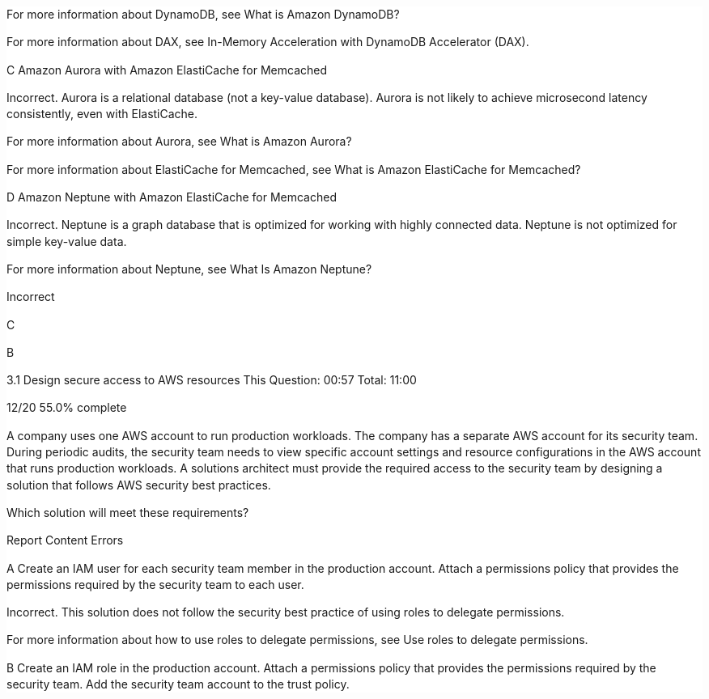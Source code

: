 For more information about DynamoDB, see What is Amazon DynamoDB?

For more information about DAX, see In-Memory Acceleration with DynamoDB Accelerator (DAX).


C
Amazon Aurora with Amazon ElastiCache for Memcached

Incorrect. Aurora is a relational database (not a key-value database). Aurora is not likely to achieve microsecond latency consistently, even with ElastiCache.

For more information about Aurora, see What is Amazon Aurora?

For more information about ElastiCache for Memcached, see What is Amazon ElastiCache for Memcached?


D
Amazon Neptune with Amazon ElastiCache for Memcached

Incorrect. Neptune is a graph database that is optimized for working with highly connected data. Neptune is not optimized for simple key-value data.

For more information about Neptune, see What Is Amazon Neptune?

Incorrect

C

B



 
3.1 Design secure access to AWS resources
 This Question: 00:57
 Total: 11:00

12/20
55.0% complete
 
A company uses one AWS account to run production workloads. The company has a separate AWS account for its security team. During periodic audits, the security team needs to view specific account settings and resource configurations in the AWS account that runs production workloads. A solutions architect must provide the required access to the security team by designing a solution that follows AWS security best practices.

Which solution will meet these requirements?

Report Content Errors

A
Create an IAM user for each security team member in the production account. Attach a permissions policy that provides the permissions required by the security team to each user.

Incorrect. This solution does not follow the security best practice of using roles to delegate permissions.

For more information about how to use roles to delegate permissions, see Use roles to delegate permissions.


B
Create an IAM role in the production account. Attach a permissions policy that provides the permissions required by the security team. Add the security team account to the trust policy.
